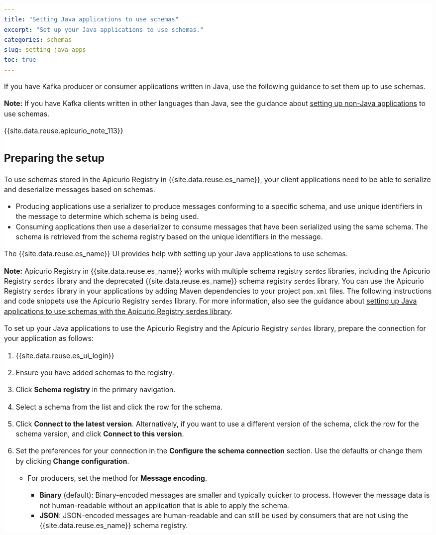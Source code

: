 ```yaml
---
title: "Setting Java applications to use schemas"
excerpt: "Set up your Java applications to use schemas."
categories: schemas
slug: setting-java-apps
toc: true
---
```


If you have Kafka producer or consumer applications written in Java, use the following guidance to set them up to use schemas.

**Note:** If you have Kafka clients written in other languages than Java, see the guidance about [setting up non-Java applications](../setting-nonjava-apps) to use schemas.

{{site.data.reuse.apicurio_note_113}}


## Preparing the setup

To use schemas stored in the Apicurio Registry in {{site.data.reuse.es_name}}, your client applications need to be able to serialize and deserialize messages based on schemas.

- Producing applications use a serializer to produce messages conforming to a specific schema, and use unique identifiers in the message to determine which schema is being used.
- Consuming applications then use a deserializer to consume messages that have been serialized using the same schema. The schema is retrieved from the schema registry based on the unique identifiers in the message.

The {{site.data.reuse.es_name}} UI provides help with setting up your Java applications to use schemas.

**Note:** Apicurio Registry in {{site.data.reuse.es_name}} works with multiple schema registry `serdes` libraries, including the Apicurio Registry `serdes` library and the deprecated {{site.data.reuse.es_name}} schema registry `serdes` library. You can use the Apicurio Registry `serdes` library in your applications by adding Maven dependencies to your project `pom.xml` files. The following instructions and code snippets use the Apicurio Registry `serdes` library. For more information, also see the guidance about [setting up Java applications to use schemas with the Apicurio Registry serdes library](../setting-java-apps-apicurio-serdes).

To set up your Java applications to use the Apicurio Registry and the Apicurio Registry `serdes` library, prepare the connection for your application as follows:

1. {{site.data.reuse.es_ui_login}}
2. Ensure you have [added schemas](../creating) to the registry.
3. Click **Schema registry** in the primary navigation.
4. Select a schema from the list and click the row for the schema.
5. Click **Connect to the latest version**. Alternatively, if you want to use a different version of the schema, click the row for the schema version, and click **Connect to this version**.
6. Set the preferences for your connection in the **Configure the schema connection** section. Use the defaults or change them by clicking **Change configuration**.

   - For producers, set the method for **Message encoding**.

     - **Binary** (default): Binary-encoded messages are smaller and typically quicker to process. However the message data is not human-readable without an application that is able to apply the schema.
     - **JSON**: JSON-encoded messages are human-readable and can still be used by consumers that are not using the {{site.data.reuse.es_name}} schema registry.
